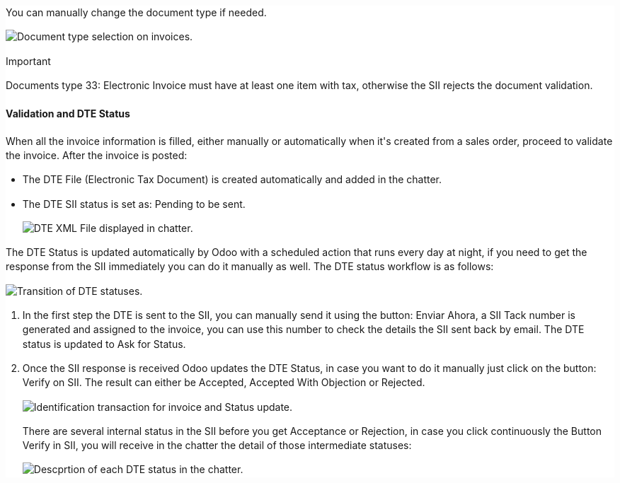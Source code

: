You can manually change the document type if needed.

![Document type selection on invoices.](chile/Chile15.png)

<div class="important">

<div class="title">

Important

</div>

Documents type 33: Electronic Invoice must have at least one item with
tax, otherwise the SII rejects the document validation.

</div>

#### Validation and DTE Status

When all the invoice information is filled, either manually or
automatically when it's created from a sales order, proceed to validate
the invoice. After the invoice is posted:

  - The DTE File (Electronic Tax Document) is created automatically and
    added in the chatter.

  - The DTE SII status is set as: Pending to be sent.
    
    ![DTE XML File displayed in chatter.](chile/Chile16.png)

The DTE Status is updated automatically by Odoo with a scheduled action
that runs every day at night, if you need to get the response from the
SII immediately you can do it manually as well. The DTE status workflow
is as follows:

![Transition of DTE statuses.](chile/Chile17.png)

1.  In the first step the DTE is sent to the SII, you can manually send
    it using the button: Enviar Ahora, a SII Tack number is generated
    and assigned to the invoice, you can use this number to check the
    details the SII sent back by email. The DTE status is updated to Ask
    for Status.

2.  Once the SII response is received Odoo updates the DTE Status, in
    case you want to do it manually just click on the button: Verify on
    SII. The result can either be Accepted, Accepted With Objection or
    Rejected.
    
    ![Identification transaction for invoice and Status
    update.](chile/Chile18.png)
    
    There are several internal status in the SII before you get
    Acceptance or Rejection, in case you click continuously the Button
    Verify in SII, you will receive in the chatter the detail of those
    intermediate statuses:
    
    ![Descprtion of each DTE status in the
    chatter.](chile/Chile18_2.png)
